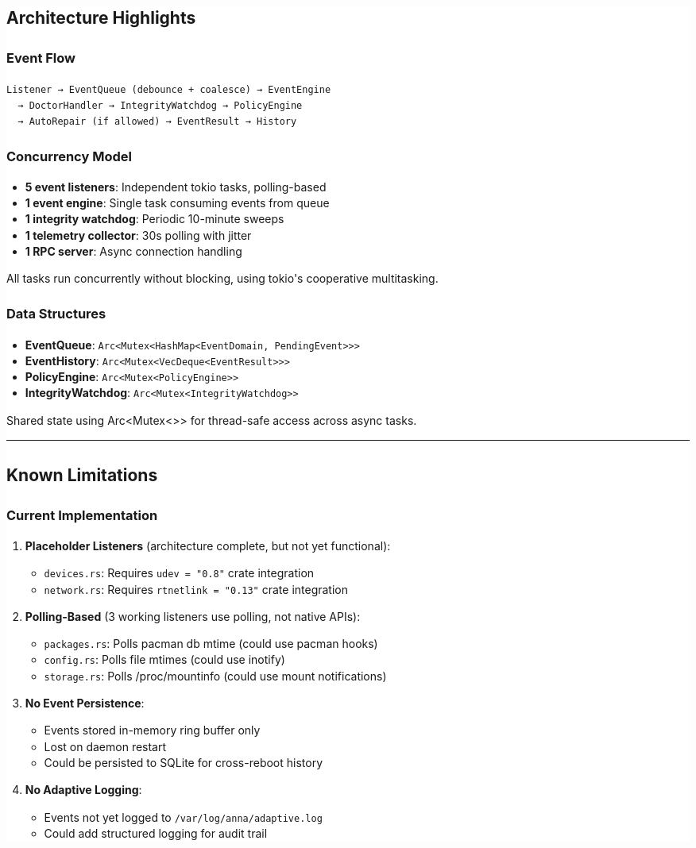 ## Architecture Highlights

### Event Flow

```
Listener → EventQueue (debounce + coalesce) → EventEngine
  → DoctorHandler → IntegrityWatchdog → PolicyEngine
  → AutoRepair (if allowed) → EventResult → History
```

### Concurrency Model

- **5 event listeners**: Independent tokio tasks, polling-based
- **1 event engine**: Single task consuming events from queue
- **1 integrity watchdog**: Periodic 10-minute sweeps
- **1 telemetry collector**: 30s polling with jitter
- **1 RPC server**: Async connection handling

All tasks run concurrently without blocking, using tokio's cooperative multitasking.

### Data Structures

- **EventQueue**: `Arc<Mutex<HashMap<EventDomain, PendingEvent>>>`
- **EventHistory**: `Arc<Mutex<VecDeque<EventResult>>>`
- **PolicyEngine**: `Arc<Mutex<PolicyEngine>>`
- **IntegrityWatchdog**: `Arc<Mutex<IntegrityWatchdog>>`

Shared state using Arc<Mutex<>> for thread-safe access across async tasks.

---

## Known Limitations

### Current Implementation

1. **Placeholder Listeners** (architecture complete, but not yet functional):
   - `devices.rs`: Requires `udev = "0.8"` crate integration
   - `network.rs`: Requires `rtnetlink = "0.13"` crate integration

2. **Polling-Based** (3 working listeners use polling, not native APIs):
   - `packages.rs`: Polls pacman db mtime (could use pacman hooks)
   - `config.rs`: Polls file mtimes (could use inotify)
   - `storage.rs`: Polls /proc/mountinfo (could use mount notifications)

3. **No Event Persistence**:
   - Events stored in-memory ring buffer only
   - Lost on daemon restart
   - Could be persisted to SQLite for cross-reboot history

4. **No Adaptive Logging**:
   - Events not yet logged to `/var/log/anna/adaptive.log`
   - Could add structured logging for audit trail
